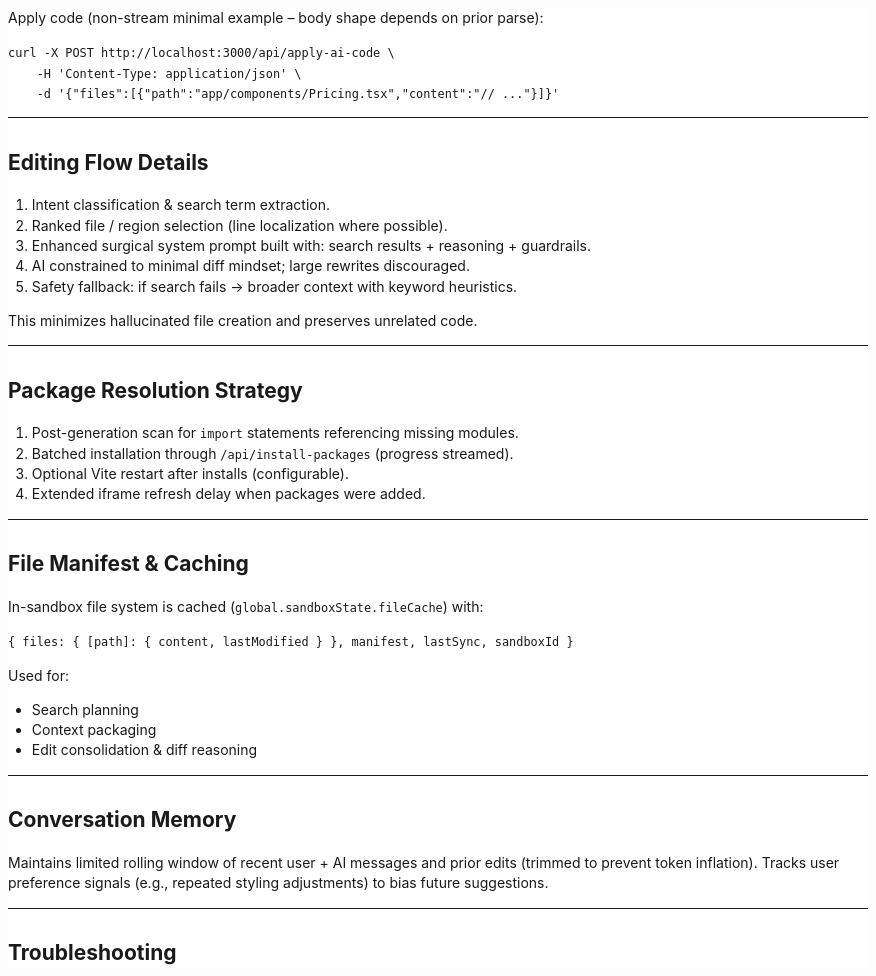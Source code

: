 Apply code (non-stream minimal example – body shape depends on prior parse):
```
curl -X POST http://localhost:3000/api/apply-ai-code \
	-H 'Content-Type: application/json' \
	-d '{"files":[{"path":"app/components/Pricing.tsx","content":"// ..."}]}'
```

---

## Editing Flow Details

1. Intent classification & search term extraction.
2. Ranked file / region selection (line localization where possible).
3. Enhanced surgical system prompt built with: search results + reasoning + guardrails.
4. AI constrained to minimal diff mindset; large rewrites discouraged.
5. Safety fallback: if search fails → broader context with keyword heuristics.

This minimizes hallucinated file creation and preserves unrelated code.

---

## Package Resolution Strategy

1. Post-generation scan for `import` statements referencing missing modules.
2. Batched installation through `/api/install-packages` (progress streamed).
3. Optional Vite restart after installs (configurable).
4. Extended iframe refresh delay when packages were added.

---

## File Manifest & Caching

In-sandbox file system is cached (`global.sandboxState.fileCache`) with:
```
{ files: { [path]: { content, lastModified } }, manifest, lastSync, sandboxId }
```
Used for:
* Search planning
* Context packaging
* Edit consolidation & diff reasoning

---

## Conversation Memory

Maintains limited rolling window of recent user + AI messages and prior edits (trimmed to prevent token inflation). Tracks user preference signals (e.g., repeated styling adjustments) to bias future suggestions.

---

## Troubleshooting
